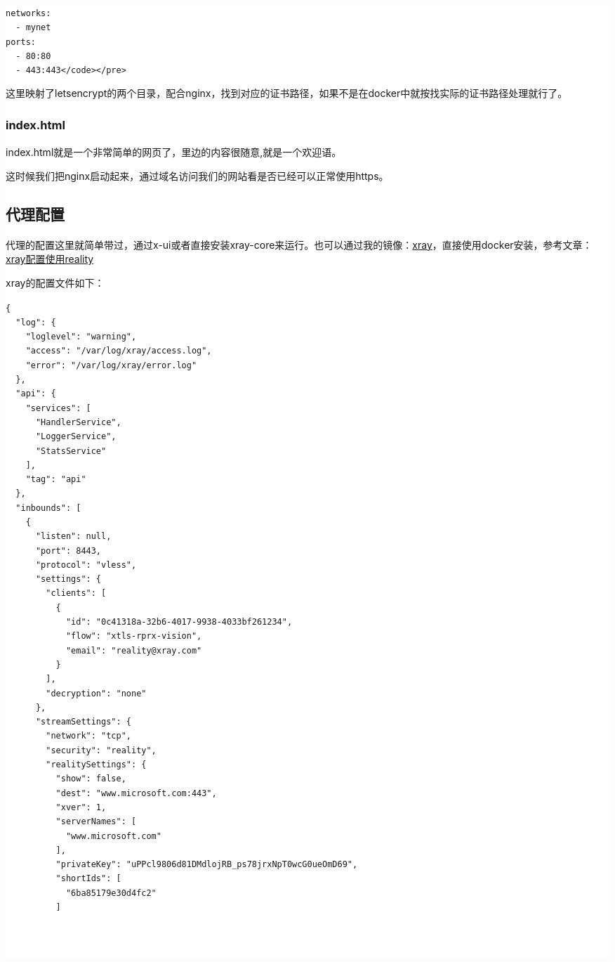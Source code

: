     networks:
      - mynet
    ports:
      - 80:80
      - 443:443</code></pre>

这里映射了letsencrypt的两个目录，配合nginx，找到对应的证书路径，如果不是在docker中就按找实际的证书路径处理就行了。

### index.html

index.html就是一个非常简单的网页了，里边的内容很随意,就是一个欢迎语。

这时候我们把nginx启动起来，通过域名访问我们的网站看是否已经可以正常使用https。

## 代理配置

代理的配置这里就简单带过，通过x-ui或者直接安装xray-core来运行。也可以通过我的镜像：[xray](https://github.com/konghanghang/images/tree/master/xray)，直接使用docker安装，参考文章：[xray配置使用reality](https://www.iminling.com/2023/03/12/31.html "xray配置使用reality")

xray的配置文件如下：

<pre class="core-next-code-pre"><code>{
  "log": {
    "loglevel": "warning",
    "access": "/var/log/xray/access.log",
    "error": "/var/log/xray/error.log"
  },
  "api": {
    "services": [
      "HandlerService",
      "LoggerService",
      "StatsService"
    ],
    "tag": "api"
  },
  "inbounds": [
    {
      "listen": null,
      "port": 8443,
      "protocol": "vless",
      "settings": {
        "clients": [
          {
            "id": "0c41318a-32b6-4017-9938-4033bf261234",
            "flow": "xtls-rprx-vision",
            "email": "reality@xray.com"
          }
        ],
        "decryption": "none"
      },
      "streamSettings": {
        "network": "tcp",
        "security": "reality",
        "realitySettings": {
          "show": false,
          "dest": "www.microsoft.com:443",
          "xver": 1,
          "serverNames": [
            "www.microsoft.com"
          ],
          "privateKey": "uPPcl9806d81DMdlojRB_ps78jrxNpT0wcG0ueOmD69",
          "shortIds": [
            "6ba85179e30d4fc2"
          ]